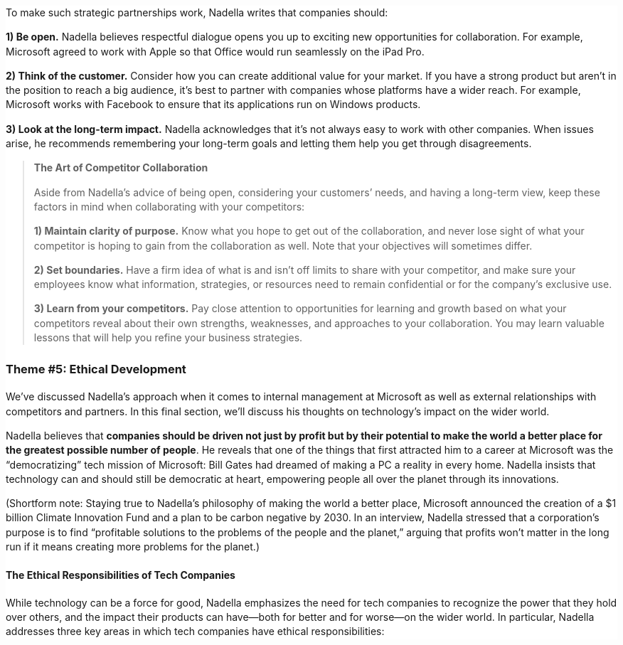 To make such strategic partnerships work, Nadella writes that companies should:

**1) Be open.** Nadella believes respectful dialogue opens you up to exciting new opportunities for collaboration. For example, Microsoft agreed to work with Apple so that Office would run seamlessly on the iPad Pro.

**2) Think of the customer.** Consider how you can create additional value for your market. If you have a strong product but aren’t in the position to reach a big audience, it’s best to partner with companies whose platforms have a wider reach. For example, Microsoft works with Facebook to ensure that its applications run on Windows products.

**3) Look at the long-term impact.** Nadella acknowledges that it’s not always easy to work with other companies. When issues arise, he recommends remembering your long-term goals and letting them help you get through disagreements.

> **The Art of Competitor Collaboration**
> 
> Aside from Nadella’s advice of being open, considering your customers’ needs, and having a long-term view, keep these factors in mind when collaborating with your competitors:
> 
> **1) Maintain clarity of purpose.** Know what you hope to get out of the collaboration, and never lose sight of what your competitor is hoping to gain from the collaboration as well. Note that your objectives will sometimes differ.
> 
> **2) Set boundaries.** Have a firm idea of what is and isn’t off limits to share with your competitor, and make sure your employees know what information, strategies, or resources need to remain confidential or for the company’s exclusive use.
> 
> **3) Learn from your competitors.** Pay close attention to opportunities for learning and growth based on what your competitors reveal about their own strengths, weaknesses, and approaches to your collaboration. You may learn valuable lessons that will help you refine your business strategies.

### Theme #5: Ethical Development

We’ve discussed Nadella’s approach when it comes to internal management at Microsoft as well as external relationships with competitors and partners. In this final section, we’ll discuss his thoughts on technology’s impact on the wider world.

Nadella believes that **companies should be driven not just by profit but by their potential to make the world a better place for the greatest possible number of people**. He reveals that one of the things that first attracted him to a career at Microsoft was the “democratizing” tech mission of Microsoft: Bill Gates had dreamed of making a PC a reality in every home. Nadella insists that technology can and should still be democratic at heart, empowering people all over the planet through its innovations.

(Shortform note: Staying true to Nadella’s philosophy of making the world a better place, Microsoft announced the creation of a $1 billion Climate Innovation Fund and a plan to be carbon negative by 2030. In an interview, Nadella stressed that a corporation’s purpose is to find “profitable solutions to the problems of the people and the planet,” arguing that profits won’t matter in the long run if it means creating more problems for the planet.)

#### The Ethical Responsibilities of Tech Companies

While technology can be a force for good, Nadella emphasizes the need for tech companies to recognize the power that they hold over others, and the impact their products can have—both for better and for worse—on the wider world. In particular, Nadella addresses three key areas in which tech companies have ethical responsibilities:

